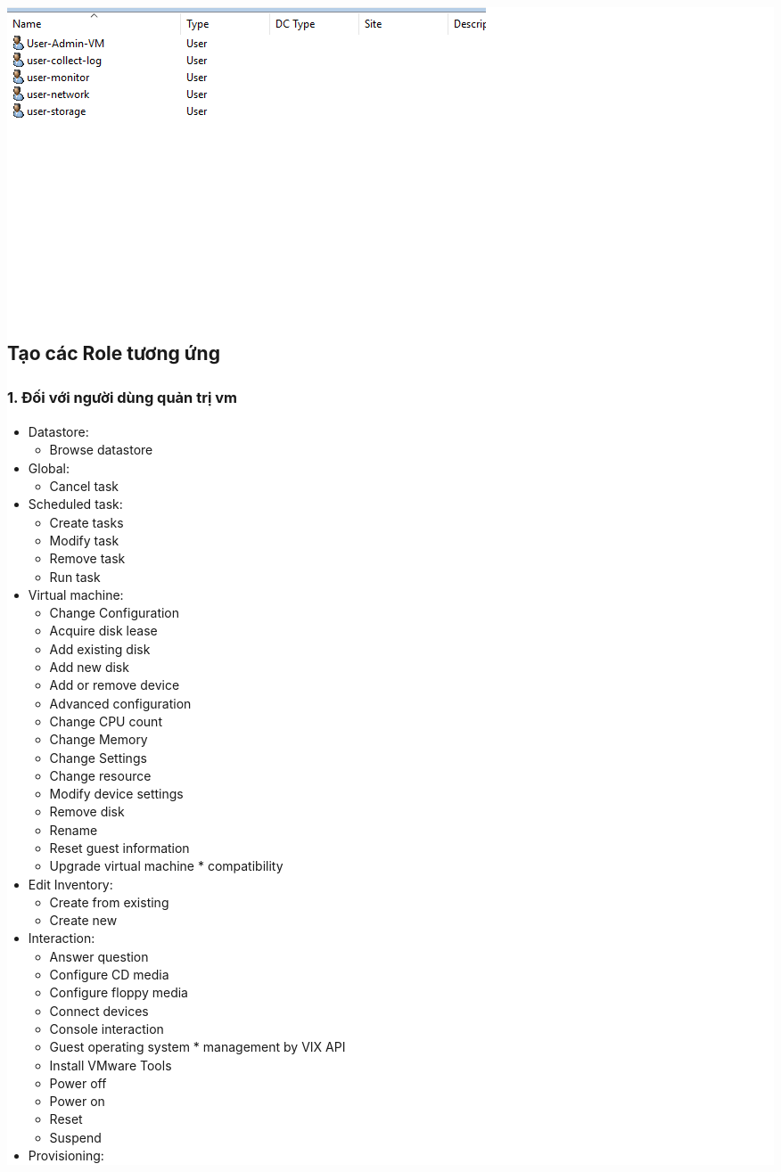 ![image4](/images/Screenshot_4.png)
## Tạo các Role tương ứng
### 1. Đối với người dùng quản trị vm
* Datastore:
    * Browse datastore
* Global:
    * Cancel task
* Scheduled task:
    * Create tasks
    * Modify task
    * Remove task
    * Run task
* Virtual machine:
    * Change Configuration
    * Acquire disk lease
    * Add existing disk
    * Add new disk
    * Add or remove device
    * Advanced configuration
    * Change CPU count
    * Change Memory
    * Change Settings
    * Change resource
    * Modify device settings
    * Remove disk
    * Rename
    * Reset guest information
    * Upgrade virtual machine * compatibility
* Edit Inventory:
    * Create from existing
    * Create new
* Interaction:
    * Answer question
    * Configure CD media
    * Configure floppy media
    * Connect devices
    * Console interaction
    * Guest operating system * management by VIX API
    * Install VMware Tools
    * Power off
    * Power on
    * Reset
    * Suspend
* Provisioning: